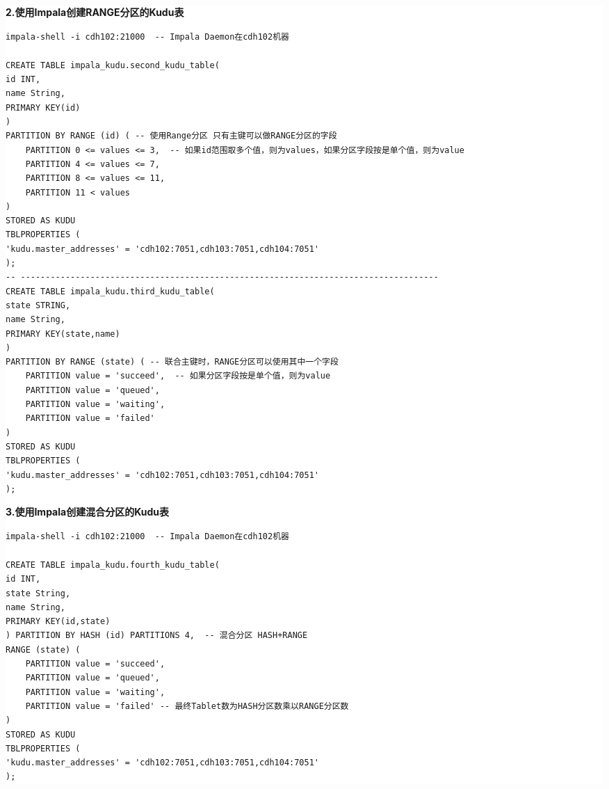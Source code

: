 **2.使用Impala创建RANGE分区的Kudu表**

```Impala
impala-shell -i cdh102:21000  -- Impala Daemon在cdh102机器

CREATE TABLE impala_kudu.second_kudu_table(  
id INT,
name String,
PRIMARY KEY(id)
)
PARTITION BY RANGE (id) ( -- 使用Range分区 只有主键可以做RANGE分区的字段
    PARTITION 0 <= values <= 3,  -- 如果id范围取多个值，则为values，如果分区字段按是单个值，则为value
    PARTITION 4 <= values <= 7,
    PARTITION 8 <= values <= 11,
    PARTITION 11 < values 
)
STORED AS KUDU
TBLPROPERTIES (
'kudu.master_addresses' = 'cdh102:7051,cdh103:7051,cdh104:7051'
);
-- ------------------------------------------------------------------------------------
CREATE TABLE impala_kudu.third_kudu_table(  
state STRING,
name String,
PRIMARY KEY(state,name)
)
PARTITION BY RANGE (state) ( -- 联合主键时，RANGE分区可以使用其中一个字段
    PARTITION value = 'succeed',  -- 如果分区字段按是单个值，则为value
    PARTITION value = 'queued',
    PARTITION value = 'waiting',
    PARTITION value = 'failed'
)
STORED AS KUDU
TBLPROPERTIES (
'kudu.master_addresses' = 'cdh102:7051,cdh103:7051,cdh104:7051'
);
```
**3.使用Impala创建混合分区的Kudu表**

```Impala
impala-shell -i cdh102:21000  -- Impala Daemon在cdh102机器

CREATE TABLE impala_kudu.fourth_kudu_table(  
id INT,
state String,
name String,
PRIMARY KEY(id,state)
) PARTITION BY HASH (id) PARTITIONS 4,  -- 混合分区 HASH+RANGE
RANGE (state) (
    PARTITION value = 'succeed',
    PARTITION value = 'queued',
    PARTITION value = 'waiting',
    PARTITION value = 'failed' -- 最终Tablet数为HASH分区数乘以RANGE分区数
)
STORED AS KUDU
TBLPROPERTIES (
'kudu.master_addresses' = 'cdh102:7051,cdh103:7051,cdh104:7051'
);
```
